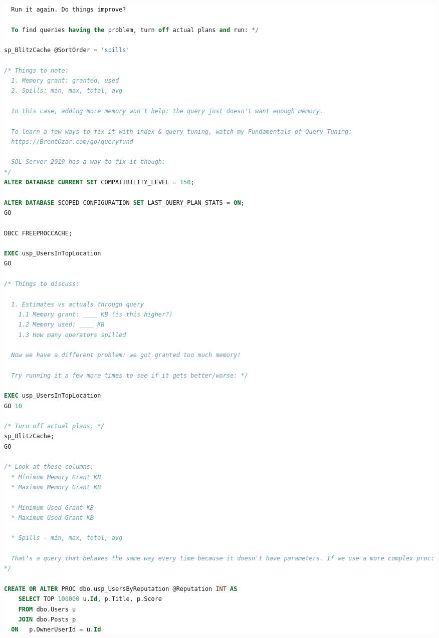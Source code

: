   ```sql
    Run it again. Do things improve? 

    To find queries having the problem, turn off actual plans and run: */

  sp_BlitzCache @SortOrder = 'spills'

  /* Things to note:
    1. Memory grant: granted, used
    2. Spills: min, max, total, avg

    In this case, adding more memory won't help: the query just doesn't want enough memory.

    To learn a few ways to fix it with index & query tuning, watch my Fundamentals of Query Tuning:
    https://BrentOzar.com/go/queryfund

    SQL Server 2019 has a way to fix it though:
  */
  ALTER DATABASE CURRENT SET COMPATIBILITY_LEVEL = 150;

  ALTER DATABASE SCOPED CONFIGURATION SET LAST_QUERY_PLAN_STATS = ON;
  GO

  DBCC FREEPROCCACHE;

  EXEC usp_UsersInTopLocation
  GO

  /* Things to discuss:

    1. Estimates vs actuals through query
      1.1 Memory grant: ____ KB (is this higher?)
      1.2 Memory used: ____ KB
      1.3 How many operators spilled

    Now we have a different problem: we got granted too much memory!

    Try running it a few more times to see if it gets better/worse: */

  EXEC usp_UsersInTopLocation
  GO 10

  /* Turn off actual plans: */
  sp_BlitzCache;
  GO

  /* Look at these columns:
    * Minimum Memory Grant KB
    * Maximum Memory Grant KB

    * Minimum Used Grant KB
    * Maximum Used Grant KB

    * Spills - min, max, total, avg

    That's a query that behaves the same way every time because it doesn't have parameters. If we use a more complex proc:
  */

  CREATE OR ALTER PROC dbo.usp_UsersByReputation @Reputation INT AS
      SELECT TOP 100000 u.Id, p.Title, p.Score
      FROM dbo.Users u
      JOIN dbo.Posts p 
    ON   p.OwnerUserId = u.Id
  ```